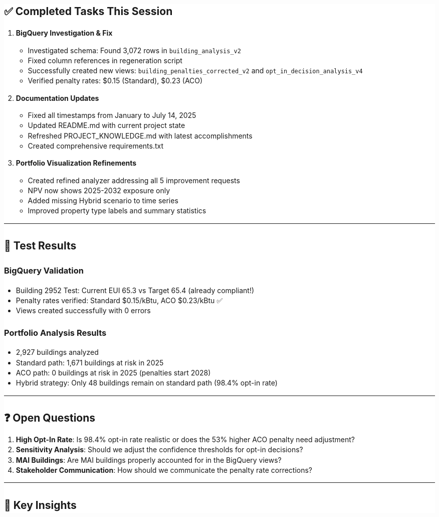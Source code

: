 ## ✅ Completed Tasks This Session

1. **BigQuery Investigation & Fix**
   - Investigated schema: Found 3,072 rows in `building_analysis_v2`
   - Fixed column references in regeneration script
   - Successfully created new views: `building_penalties_corrected_v2` and `opt_in_decision_analysis_v4`
   - Verified penalty rates: $0.15 (Standard), $0.23 (ACO)

2. **Documentation Updates**
   - Fixed all timestamps from January to July 14, 2025
   - Updated README.md with current project state
   - Refreshed PROJECT_KNOWLEDGE.md with latest accomplishments
   - Created comprehensive requirements.txt

3. **Portfolio Visualization Refinements**
   - Created refined analyzer addressing all 5 improvement requests
   - NPV now shows 2025-2032 exposure only
   - Added missing Hybrid scenario to time series
   - Improved property type labels and summary statistics

---

## 🧪 Test Results

### BigQuery Validation
- Building 2952 Test: Current EUI 65.3 vs Target 65.4 (already compliant!)
- Penalty rates verified: Standard $0.15/kBtu, ACO $0.23/kBtu ✅
- Views created successfully with 0 errors

### Portfolio Analysis Results
- 2,927 buildings analyzed
- Standard path: 1,671 buildings at risk in 2025
- ACO path: 0 buildings at risk in 2025 (penalties start 2028)
- Hybrid strategy: Only 48 buildings remain on standard path (98.4% opt-in rate)

---

## ❓ Open Questions

1. **High Opt-In Rate**: Is 98.4% opt-in rate realistic or does the 53% higher ACO penalty need adjustment?
2. **Sensitivity Analysis**: Should we adjust the confidence thresholds for opt-in decisions?
3. **MAI Buildings**: Are MAI buildings properly accounted for in the BigQuery views?
4. **Stakeholder Communication**: How should we communicate the penalty rate corrections?

---

## 📎 Key Insights
